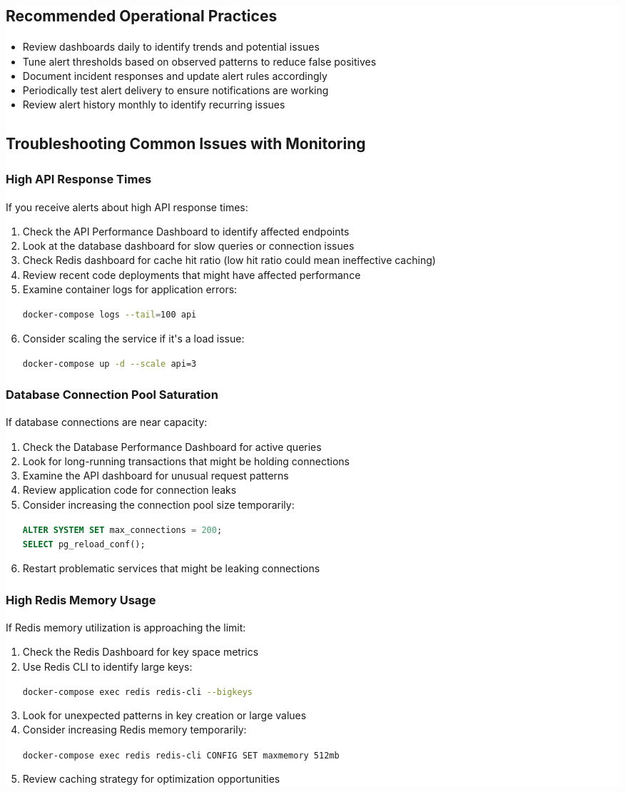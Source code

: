 ## Recommended Operational Practices

- Review dashboards daily to identify trends and potential issues
- Tune alert thresholds based on observed patterns to reduce false positives
- Document incident responses and update alert rules accordingly
- Periodically test alert delivery to ensure notifications are working
- Review alert history monthly to identify recurring issues

## Troubleshooting Common Issues with Monitoring

### High API Response Times

If you receive alerts about high API response times:

1. Check the API Performance Dashboard to identify affected endpoints
2. Look at the database dashboard for slow queries or connection issues
3. Check Redis dashboard for cache hit ratio (low hit ratio could mean ineffective caching)
4. Review recent code deployments that might have affected performance
5. Examine container logs for application errors:
   ```bash
   docker-compose logs --tail=100 api
   ```
6. Consider scaling the service if it's a load issue:
   ```bash
   docker-compose up -d --scale api=3
   ```

### Database Connection Pool Saturation

If database connections are near capacity:

1. Check the Database Performance Dashboard for active queries
2. Look for long-running transactions that might be holding connections
3. Examine the API dashboard for unusual request patterns
4. Review application code for connection leaks
5. Consider increasing the connection pool size temporarily:
   ```sql
   ALTER SYSTEM SET max_connections = 200;
   SELECT pg_reload_conf();
   ```
6. Restart problematic services that might be leaking connections

### High Redis Memory Usage

If Redis memory utilization is approaching the limit:

1. Check the Redis Dashboard for key space metrics
2. Use Redis CLI to identify large keys:
   ```bash
   docker-compose exec redis redis-cli --bigkeys
   ```
3. Look for unexpected patterns in key creation or large values
4. Consider increasing Redis memory temporarily:
   ```bash
   docker-compose exec redis redis-cli CONFIG SET maxmemory 512mb
   ```
5. Review caching strategy for optimization opportunities
